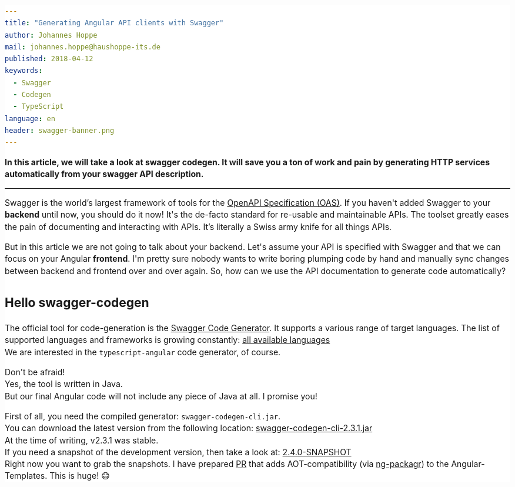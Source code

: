 ```yaml
---
title: "Generating Angular API clients with Swagger"
author: Johannes Hoppe
mail: johannes.hoppe@haushoppe-its.de
published: 2018-04-12
keywords:
  - Swagger
  - Codegen
  - TypeScript
language: en
header: swagger-banner.png
---
```


**In this article, we will take a look at swagger codegen. It will save you a ton of work and pain by generating HTTP services automatically from your swagger API description.**

<hr>

Swagger is the world’s largest framework of tools for the [OpenAPI Specification (OAS)](https://github.com/OAI/OpenAPI-Specification).
If you haven't added Swagger to your __backend__ until now, you should do it now!
It's the de-facto standard for re-usable and maintainable APIs.
The toolset greatly eases the pain of documenting and interacting with APIs.
It’s literally a Swiss army knife for all things APIs.

But in this article we are not going to talk about your backend.
Let's assume your API is specified with Swagger and that we can focus on your Angular __frontend__.
I'm pretty sure nobody wants to write boring plumping code by hand and manually sync changes between backend and frontend over and over again.
So, how can we use the API documentation to generate code automatically? 


## Hello swagger-codegen

The official tool for code-generation is the [Swagger Code Generator](https://github.com/swagger-api/swagger-codegen).
It supports a various range of target languages.
The list of supported languages and frameworks is growing constantly: [all available languages](https://github.com/swagger-api/swagger-codegen/tree/master/modules/swagger-codegen/src/main/java/io/swagger/codegen/languages)  
We are interested in the `typescript-angular` code generator, of course.

Don't be afraid!   
Yes, the tool is written in Java.  
But our final Angular code will not include any piece of Java at all. I promise you!

First of all, you need the compiled generator: `swagger-codegen-cli.jar`.  
You can download the latest version from the following location: [swagger-codegen-cli-2.3.1.jar](http://central.maven.org/maven2/io/swagger/swagger-codegen-cli/2.3.1/swagger-codegen-cli-2.3.1.jar)  
At the time of writing, v2.3.1 was stable.  
If you need a snapshot of the development version, then take a look at: [2.4.0-SNAPSHOT](https://oss.sonatype.org/content/repositories/snapshots/io/swagger/swagger-codegen-cli/2.4.0-SNAPSHOT/)  
Right now you want to grab the snapshots. I have prepared [PR](https://github.com/swagger-api/swagger-codegen/pull/7984) that adds AOT-compatibility (via [ng-packagr](http://spektrakel.de/ng-packagr/)) to the Angular-Templates. This is huge! :smile: 
